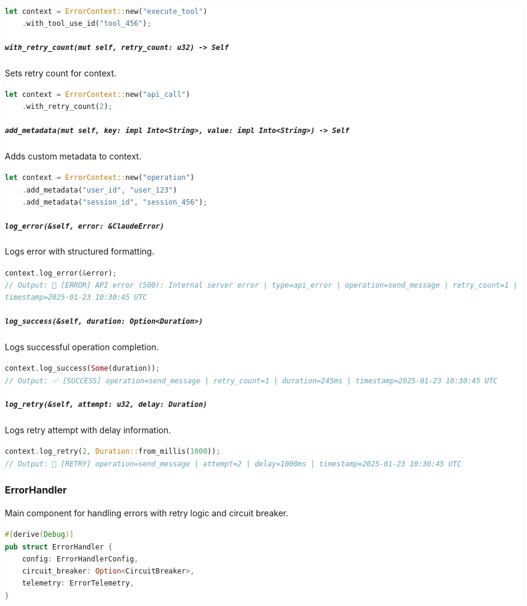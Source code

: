 ```rust
let context = ErrorContext::new("execute_tool")
    .with_tool_use_id("tool_456");
```

##### `with_retry_count(mut self, retry_count: u32) -> Self`
Sets retry count for context.

```rust
let context = ErrorContext::new("api_call")
    .with_retry_count(2);
```

##### `add_metadata(mut self, key: impl Into<String>, value: impl Into<String>) -> Self`
Adds custom metadata to context.

```rust
let context = ErrorContext::new("operation")
    .add_metadata("user_id", "user_123")
    .add_metadata("session_id", "session_456");
```

##### `log_error(&self, error: &ClaudeError)`
Logs error with structured formatting.

```rust
context.log_error(&error);
// Output: 🚨 [ERROR] API error (500): Internal server error | type=api_error | operation=send_message | retry_count=1 | timestamp=2025-01-23 10:30:45 UTC
```

##### `log_success(&self, duration: Option<Duration>)`
Logs successful operation completion.

```rust
context.log_success(Some(duration));
// Output: ✅ [SUCCESS] operation=send_message | retry_count=1 | duration=245ms | timestamp=2025-01-23 10:30:45 UTC
```

##### `log_retry(&self, attempt: u32, delay: Duration)`
Logs retry attempt with delay information.

```rust
context.log_retry(2, Duration::from_millis(1000));
// Output: 🔄 [RETRY] operation=send_message | attempt=2 | delay=1000ms | timestamp=2025-01-23 10:30:45 UTC
```

### ErrorHandler

Main component for handling errors with retry logic and circuit breaker.

```rust
#[derive(Debug)]
pub struct ErrorHandler {
    config: ErrorHandlerConfig,
    circuit_breaker: Option<CircuitBreaker>,
    telemetry: ErrorTelemetry,
}
```
